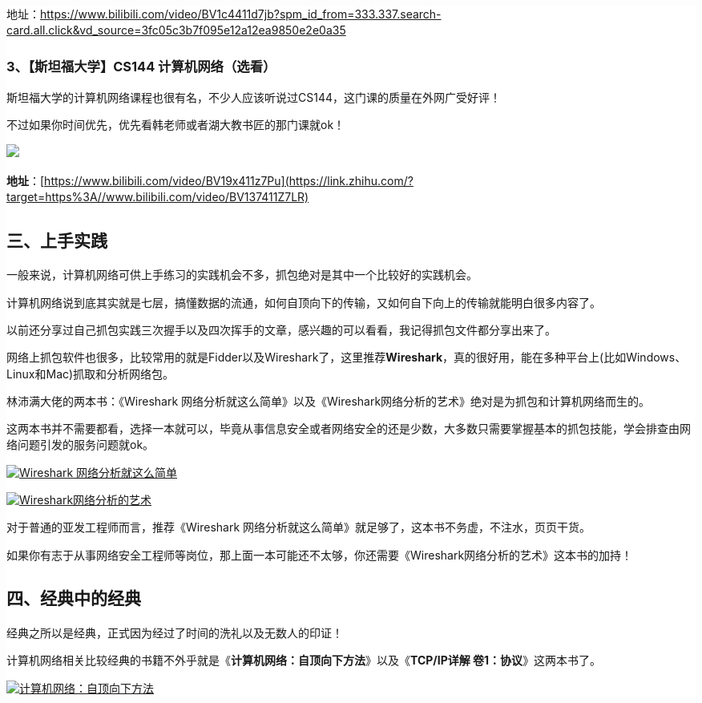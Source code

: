 

地址：https://www.bilibili.com/video/BV1c4411d7jb?spm_id_from=333.337.search-card.all.click&vd_source=3fc05c3b7f095e12a12ea9850e2e0a35

### **3、【斯坦福大学】CS144 计算机网络（选看）**

斯坦福大学的计算机网络课程也很有名，不少人应该听说过CS144，这门课的质量在外网广受好评！

不过如果你时间优先，优先看韩老师或者湖大教书匠的那门课就ok！

<a data-fancybox title="" href="https://axiu-image-bed.oss-cn-shanghai.aliyuncs.com/img/202205070139305.jpg">![](https://axiu-image-bed.oss-cn-shanghai.aliyuncs.com/img/202205070139305.jpg)</a>

**地址**：[https://www.bilibili.com/video/BV19x411z7Pu](https://link.zhihu.com/?target=https%3A//www.bilibili.com/video/BV137411Z7LR)





## 三、上手实践

一般来说，计算机网络可供上手练习的实践机会不多，抓包绝对是其中一个比较好的实践机会。

计算机网络说到底其实就是七层，搞懂数据的流通，如何自顶向下的传输，又如何自下向上的传输就能明白很多内容了。

以前还分享过自己抓包实践三次握手以及四次挥手的文章，感兴趣的可以看看，我记得抓包文件都分享出来了。

网络上抓包软件也很多，比较常用的就是Fidder以及Wireshark了，这里推荐**Wireshark**，真的很好用，能在多种平台上(比如Windows、Linux和Mac)抓取和分析网络包。

林沛满大佬的两本书：《Wireshark 网络分析就这么简单》以及《Wireshark网络分析的艺术》绝对是为抓包和计算机网络而生的。

这两本书并不需要都看，选择一本就可以，毕竟从事信息安全或者网络安全的还是少数，大多数只需要掌握基本的抓包技能，学会排查由网络问题引发的服务问题就ok。

<a data-fancybox title="Wireshark 网络分析就这么简单" href="https://axiu-image-bed.oss-cn-shanghai.aliyuncs.com/img/202205070139134.png">![Wireshark 网络分析就这么简单](https://axiu-image-bed.oss-cn-shanghai.aliyuncs.com/img/202205070139134.png)</a>



<a data-fancybox title="Wireshark网络分析的艺术" href="https://axiu-image-bed.oss-cn-shanghai.aliyuncs.com/img/202205070139249.png">![Wireshark网络分析的艺术](https://axiu-image-bed.oss-cn-shanghai.aliyuncs.com/img/202205070139249.png)</a>

对于普通的亚发工程师而言，推荐《Wireshark 网络分析就这么简单》就足够了，这本书不务虚，不注水，页页干货。

如果你有志于从事网络安全工程师等岗位，那上面一本可能还不太够，你还需要《Wireshark网络分析的艺术》这本书的加持！







## 四、经典中的经典

经典之所以是经典，正式因为经过了时间的洗礼以及无数人的印证！

计算机网络相关比较经典的书籍不外乎就是《**计算机网络：自顶向下方法**》以及《**TCP/IP详解 卷1：协议**》这两本书了。

<a data-fancybox title="计算机网络：自顶向下方法" href="https://axiu-image-bed.oss-cn-shanghai.aliyuncs.com/img/202205070139123.png">![计算机网络：自顶向下方法](https://axiu-image-bed.oss-cn-shanghai.aliyuncs.com/img/202205070139123.png)</a>
